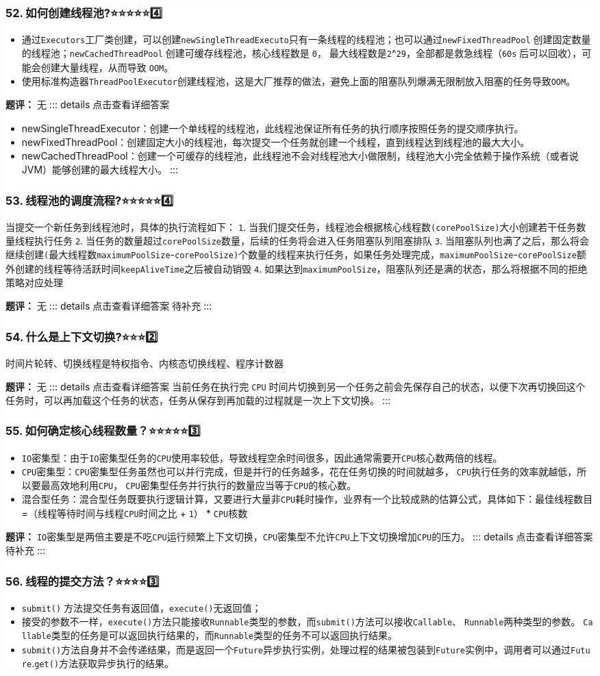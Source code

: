 ### 52. 如何创建线程池?:star::star::star::star::star::four:
- 通过`Executors`工厂类创建，可以创建`newSingleThreadExecuto`只有一条线程的线程池；也可以通过`newFixedThreadPool` 创建固定数量的线程池；`newCachedThreadPool` 创建可缓存线程池，核心线程数是 `0`， 最大线程数是`2`^`29`，全部都是救急线程（`60s` 后可以回收），可能会创建大量线程，从而导致 `OOM`。
- 使用标准构造器`ThreadPoolExecutor`创建线程池，这是大厂推荐的做法，避免上面的阻塞队列爆满无限制放入阻塞的任务导致`OOM`。

**题评：** 无
::: details 点击查看详细答案
- newSingleThreadExecutor：创建一个单线程的线程池，此线程池保证所有任务的执行顺序按照任务的提交顺序执行。
- newFixedThreadPool：创建固定大小的线程池，每次提交一个任务就创建一个线程，直到线程达到线程池的最大大小。
- newCachedThreadPool：创建一个可缓存的线程池，此线程池不会对线程池大小做限制，线程池大小完全依赖于操作系统（或者说JVM）能够创建的最大线程大小。
:::

### 53. 线程池的调度流程?:star::star::star::star::star::four:
当提交一个新任务到线程池时，具体的执行流程如下：
`1`. 当我们提交任务，线程池会根据核心线程数`(corePoolSize)`大小创建若干任务数量线程执行任务
`2`. 当任务的数量超过`corePoolSize`数量，后续的任务将会进入任务阻塞队列阻塞排队
`3`. 当阻塞队列也满了之后，那么将会继续创建`(`最大线程数`maximumPoolSize`-`corePoolSize)`个数量的线程来执行任务，如果任务处理完成，`maximumPoolSize`-`corePoolSize`额外创建的线程等待活跃时间`keepAliveTime`之后被自动销毁
`4`. 如果达到`maximumPoolSize`，阻塞队列还是满的状态，那么将根据不同的拒绝策略对应处理

**题评：** 无
::: details 点击查看详细答案
待补充
:::

### 54. 什么是上下文切换?:star::star::star::two:
时间片轮转、切换线程是特权指令、内核态切换线程、程序计数器

**题评：** 无
::: details 点击查看详细答案
当前任务在执行完 `CPU` 时间片切换到另一个任务之前会先保存自己的状态，以便下次再切换回这个任务时，可以再加载这个任务的状态，任务从保存到再加载的过程就是一次上下文切换。
:::

### 55. 如何确定核心线程数量？:star::star::star::star::star::three:
- `IO`密集型：由于`IO`密集型任务的`CPU`使用率较低，导致线程空余时间很多，因此通常需要开`CPU`核心数两倍的线程。
- `CPU`密集型：`CPU`密集型任务虽然也可以并行完成，但是并行的任务越多，花在任务切换的时间就越多， `CPU`执行任务的效率就越低，所以要最高效地利用`CPU`， `CPU`密集型任务并行执行的数量应当等于`CPU`的核心数。
- 混合型任务：混合型任务既要执行逻辑计算，又要进行大量非`CPU`耗时操作，业界有一个比较成熟的估算公式，具体如下：最佳线程数目 =（线程等待时间与线程`CPU`时间之比 + `1`） * `CPU`核数

**题评：** `IO`密集型是两倍主要是不吃`CPU`运行频繁上下文切换，`CPU`密集型不允许`CPU`上下文切换增加`CPU`的压力。
::: details 点击查看详细答案
待补充
:::

### 56. 线程的提交方法？:star::star::star::star::three:
- `submit()` 方法提交任务有返回值，`execute()`无返回值；
- 接受的参数不一样，`execute()`方法只能接收`Runnable`类型的参数，而`submit()`方法可以接收`Callable`、 `Runnable`两种类型的参数。 `Callable`类型的任务是可以返回执行结果的，而`Runnable`类型的任务不可以返回执行结果。
- `submit()`方法自身并不会传递结果，而是返回一个`Future`异步执行实例，处理过程的结果被包装到`Future`实例中，调用者可以通过`Future`.`get()`方法获取异步执行的结果。
